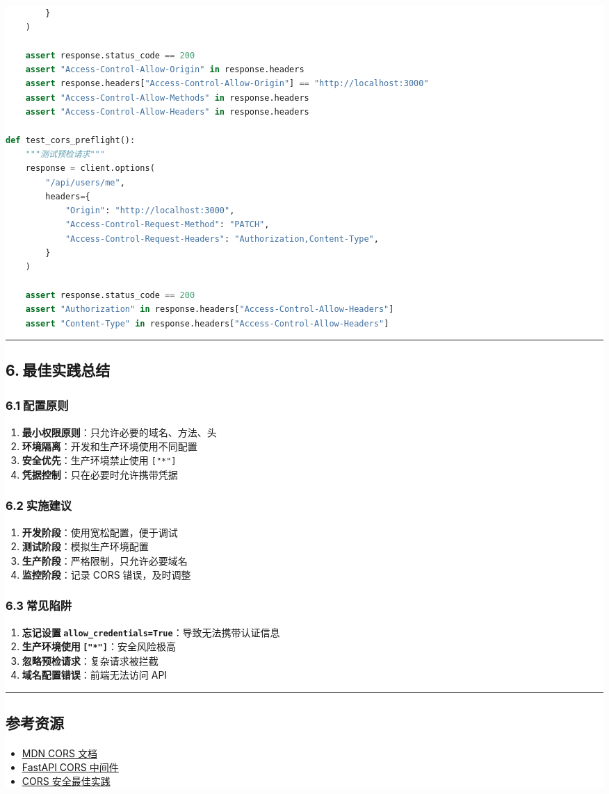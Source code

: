 ```python
        }
    )

    assert response.status_code == 200
    assert "Access-Control-Allow-Origin" in response.headers
    assert response.headers["Access-Control-Allow-Origin"] == "http://localhost:3000"
    assert "Access-Control-Allow-Methods" in response.headers
    assert "Access-Control-Allow-Headers" in response.headers

def test_cors_preflight():
    """测试预检请求"""
    response = client.options(
        "/api/users/me",
        headers={
            "Origin": "http://localhost:3000",
            "Access-Control-Request-Method": "PATCH",
            "Access-Control-Request-Headers": "Authorization,Content-Type",
        }
    )

    assert response.status_code == 200
    assert "Authorization" in response.headers["Access-Control-Allow-Headers"]
    assert "Content-Type" in response.headers["Access-Control-Allow-Headers"]
```

---

## 6. 最佳实践总结

### 6.1 配置原则

1. **最小权限原则**：只允许必要的域名、方法、头
2. **环境隔离**：开发和生产环境使用不同配置
3. **安全优先**：生产环境禁止使用 `["*"]`
4. **凭据控制**：只在必要时允许携带凭据

### 6.2 实施建议

1. **开发阶段**：使用宽松配置，便于调试
2. **测试阶段**：模拟生产环境配置
3. **生产阶段**：严格限制，只允许必要域名
4. **监控阶段**：记录 CORS 错误，及时调整

### 6.3 常见陷阱

1. **忘记设置 `allow_credentials=True`**：导致无法携带认证信息
2. **生产环境使用 `["*"]`**：安全风险极高
3. **忽略预检请求**：复杂请求被拦截
4. **域名配置错误**：前端无法访问 API

---

## 参考资源

-   [MDN CORS 文档](https://developer.mozilla.org/en-US/docs/Web/HTTP/CORS)
-   [FastAPI CORS 中间件](https://fastapi.tiangolo.com/tutorial/cors/)
-   [CORS 安全最佳实践](https://web.dev/cross-origin-resource-sharing/)
